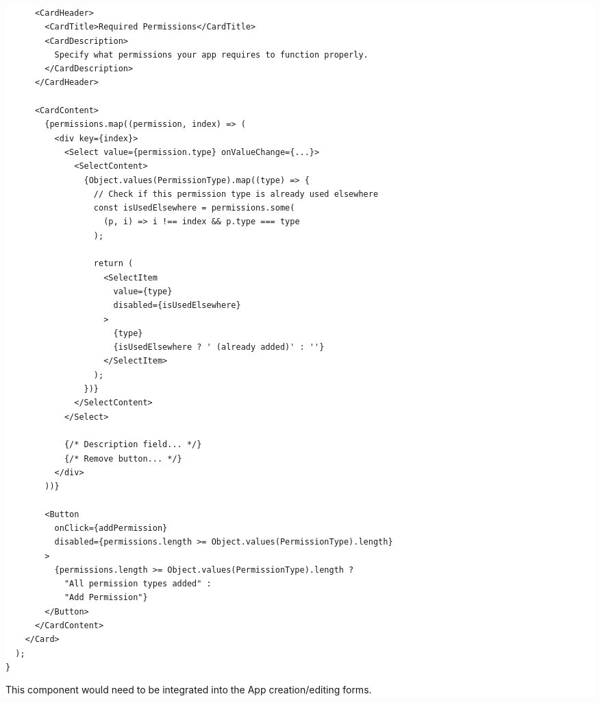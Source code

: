 ```
      <CardHeader>
        <CardTitle>Required Permissions</CardTitle>
        <CardDescription>
          Specify what permissions your app requires to function properly.
        </CardDescription>
      </CardHeader>

      <CardContent>
        {permissions.map((permission, index) => (
          <div key={index}>
            <Select value={permission.type} onValueChange={...}>
              <SelectContent>
                {Object.values(PermissionType).map((type) => {
                  // Check if this permission type is already used elsewhere
                  const isUsedElsewhere = permissions.some(
                    (p, i) => i !== index && p.type === type
                  );

                  return (
                    <SelectItem
                      value={type}
                      disabled={isUsedElsewhere}
                    >
                      {type}
                      {isUsedElsewhere ? ' (already added)' : ''}
                    </SelectItem>
                  );
                })}
              </SelectContent>
            </Select>

            {/* Description field... */}
            {/* Remove button... */}
          </div>
        ))}

        <Button
          onClick={addPermission}
          disabled={permissions.length >= Object.values(PermissionType).length}
        >
          {permissions.length >= Object.values(PermissionType).length ?
            "All permission types added" :
            "Add Permission"}
        </Button>
      </CardContent>
    </Card>
  );
}
```

This component would need to be integrated into the App creation/editing forms.
